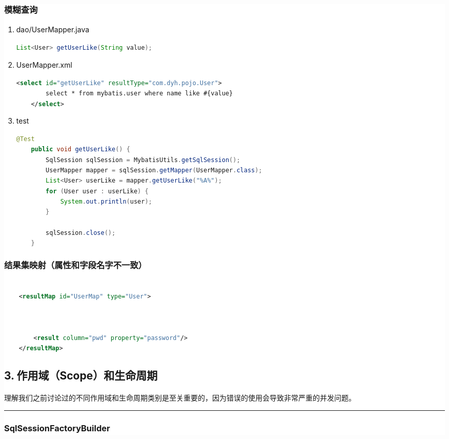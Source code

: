 ### 模糊查询

1. dao/UserMapper.java

   ```java
   List<User> getUserLike(String value);
   ```

2. UserMapper.xml

   ```xml
   <select id="getUserLike" resultType="com.dyh.pojo.User">
           select * from mybatis.user where name like #{value}
       </select>
   ```

3. test

   ```java
   @Test
       public void getUserLike() {
           SqlSession sqlSession = MybatisUtils.getSqlSession();
           UserMapper mapper = sqlSession.getMapper(UserMapper.class);
           List<User> userLike = mapper.getUserLike("%A%");
           for (User user : userLike) {
               System.out.println(user);
           }
   
           sqlSession.close();
       }
   ```




### 结果集映射（属性和字段名字不一致）

```xml

    <resultMap id="UserMap" type="User">



        <result column="pwd" property="password"/>
    </resultMap>
```



## 3. 作用域（Scope）和生命周期

理解我们之前讨论过的不同作用域和生命周期类别是至关重要的，因为错误的使用会导致非常严重的并发问题。

------

### SqlSessionFactoryBuilder

